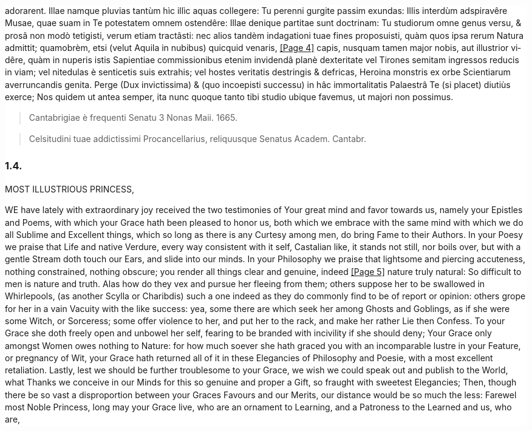 adorarent. Illae namque pluvias tantùm hìc illìc aquas collegere: Tu perenni
gurgite passim exundas: Illis interdùm adspira­vêre Musae, quae suam in Te
potestatem omnem osten­dêre: Illae denique partitae sunt doctrinam: Tu
studio­rum omne genus versu, & prosâ non modò tetigisti, ve­rum etiam
tractâsti: nec alios tandèm indagationi tuae fi­nes proposuisti, quàm quos
ipsa rerum Natura admittit; quamobrèm, etsi (velut Aquila in nubibus) quicquid
ve­naris, [[Page 4]](http://eebo.chadwyck.com/downloadtiff?vid=56934&page=4)
capis, nusquam tamen major nobis, aut illustrior vi­dêre, quàm in nuperis
istis Sapientiae commissionibus et­enim invidendâ planè dexteritate vel
Tirones semitam ingressos reducis in viam; vel nitedulas è senticetis suis
extrahis; vel hostes veritatis destringis & defricas, He­roina monstris ex
orbe Scientiarum averruncandis genita. Perge (Dux invictissima) & (quo
incoepisti successu) in hâc immortalitatis Palaestrâ Te (si placet) diutiùs
exerce; Nos quidem ut antea semper, ita nunc quo­que tanto tibi studio ubique
favemus, ut majori non pos­simus.

> Cantabrigiae è frequenti Senatu 3 Nonas Maii. 1665.

>

> Celsitudini tuae addictissimi Procancellarius, reliquusque Senatus Academ.
Cantabr.

### 1.4.

MOST ILLUSTRIOUS PRINCESS,

WE have lately with extraordinary joy re­ceived the two testimonies of Your
great mind and favor towards us, namely your Epistles and Poems, with which
your Grace hath been pleased to honor us, both which we em­brace with the same
mind with which we do all Sub­lime and Excellent things, which so long as
there is any Curtesy among men, do bring Fame to their Au­thors. In your Poesy
we praise that Life and native Verdure, every way consistent with it self,
Castalian like, it stands not still, nor boils over, but with a gen­tle Stream
doth touch our Ears, and slide into our minds. In your Philosophy we praise
that lightsome and piercing accuteness, nothing constrained, nothing obscure;
you render all things clear and genuine, in­deed [[Page
5]](http://eebo.chadwyck.com/downloadtiff?vid=56934&page=4) nature truly
natural: So difficult to men is nature and truth. Alas how do they vex and
pur­sue her fleeing from them; others suppose her to be swallowed in
Whirlepools, (as another Scylla or Charibdis) such a one indeed as they do
commonly find to be of report or opinion: others grope for her in a vain
Vacuity with the like success: yea, some there are which seek her among Ghosts
and Goblings, as if she were some Witch, or Sor­ceress; some offer violence to
her, and put her to the rack, and make her rather Lie then Confess. To your
Grace she doth freely open and unbowel her self, fearing to be branded with
incivility if she should deny; Your Grace only amongst Women owes nothing to
Nature: for how much soever she hath graced you with an incomparable lustre in
your Feature, or pregnancy of Wit, your Grace hath returned all of it in these
Elegancies of Phi­losophy and Poesie, with a most excellent retaliation.
Lastly, lest we should be further troublesome to your Grace, we wish we could
speak out and pub­lish to the World, what Thanks we conceive in our Minds for
this so genuine and proper a Gift, so fraught with sweetest Elegancies; Then,
though there be so vast a disproportion between your Gra­ces Favours and our
Merits, our distance would be so much the less: Farewel most Noble Princess,
long may your Grace live, who are an ornament to Learning, and a Patroness to
the Learned and us, who are,

